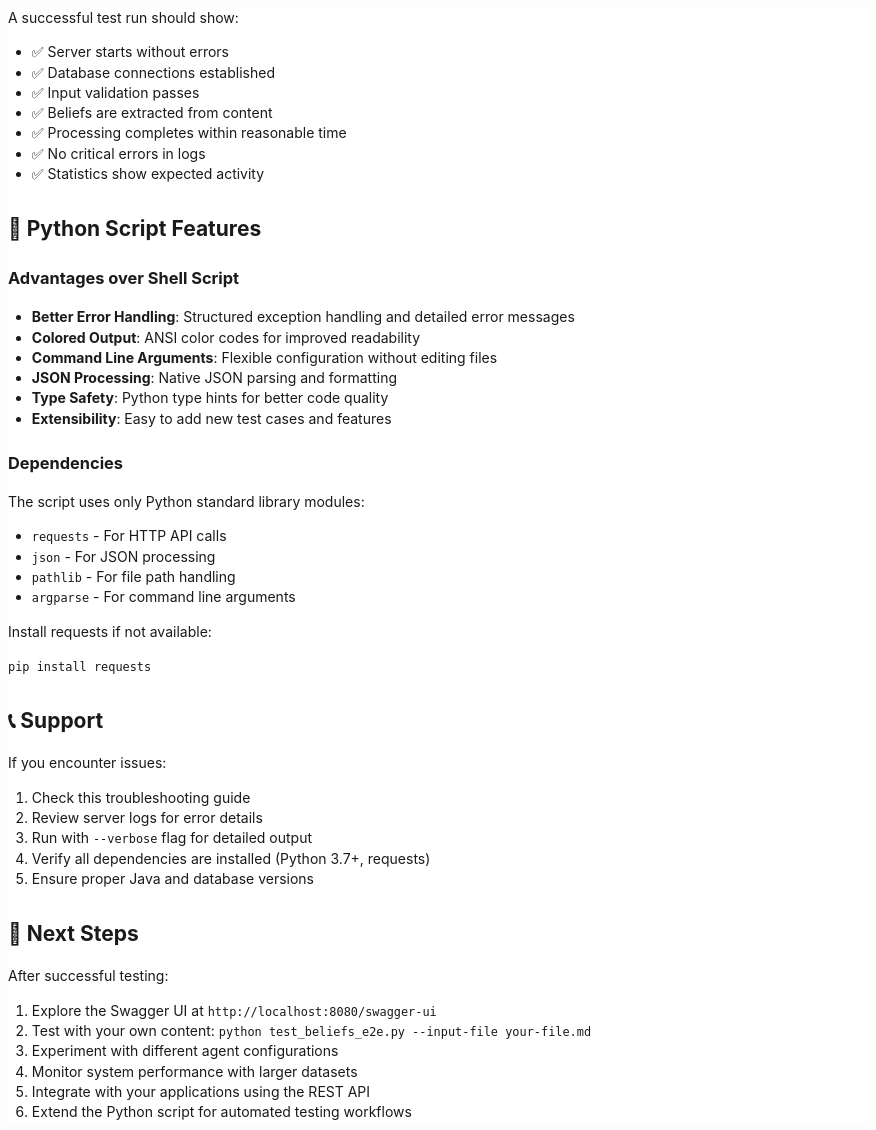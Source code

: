 A successful test run should show:
- ✅ Server starts without errors
- ✅ Database connections established
- ✅ Input validation passes
- ✅ Beliefs are extracted from content
- ✅ Processing completes within reasonable time
- ✅ No critical errors in logs
- ✅ Statistics show expected activity

## 🐍 Python Script Features

### Advantages over Shell Script
- **Better Error Handling**: Structured exception handling and detailed error messages
- **Colored Output**: ANSI color codes for improved readability
- **Command Line Arguments**: Flexible configuration without editing files
- **JSON Processing**: Native JSON parsing and formatting
- **Type Safety**: Python type hints for better code quality
- **Extensibility**: Easy to add new test cases and features

### Dependencies
The script uses only Python standard library modules:
- `requests` - For HTTP API calls
- `json` - For JSON processing
- `pathlib` - For file path handling
- `argparse` - For command line arguments

Install requests if not available:
```bash
pip install requests
```

## 📞 Support

If you encounter issues:
1. Check this troubleshooting guide
2. Review server logs for error details
3. Run with `--verbose` flag for detailed output
4. Verify all dependencies are installed (Python 3.7+, requests)
5. Ensure proper Java and database versions

## 🚀 Next Steps

After successful testing:
1. Explore the Swagger UI at `http://localhost:8080/swagger-ui`
2. Test with your own content: `python test_beliefs_e2e.py --input-file your-file.md`
3. Experiment with different agent configurations
4. Monitor system performance with larger datasets
5. Integrate with your applications using the REST API
6. Extend the Python script for automated testing workflows